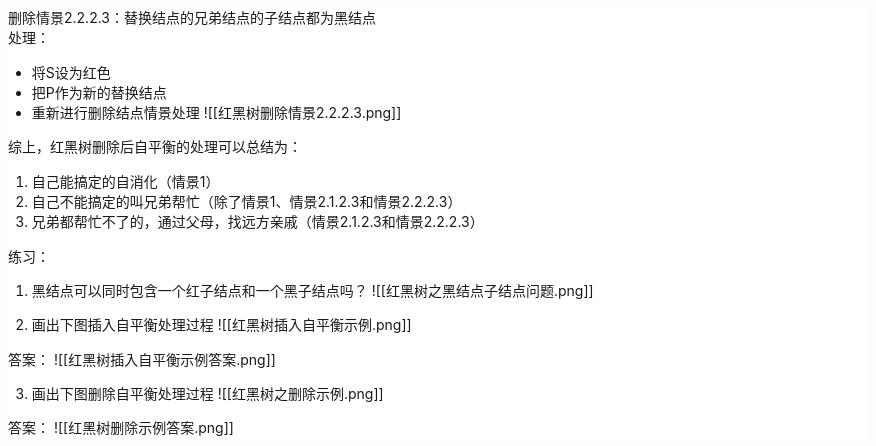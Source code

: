 删除情景2.2.2.3：替换结点的兄弟结点的子结点都为黑结点  
处理：
- 将S设为红色
- 把P作为新的替换结点
- 重新进行删除结点情景处理
![[红黑树删除情景2.2.2.3.png]]

综上，红黑树删除后自平衡的处理可以总结为：

1. 自己能搞定的自消化（情景1）
2. 自己不能搞定的叫兄弟帮忙（除了情景1、情景2.1.2.3和情景2.2.2.3）
3. 兄弟都帮忙不了的，通过父母，找远方亲戚（情景2.1.2.3和情景2.2.2.3）


练习：
1. 黑结点可以同时包含一个红子结点和一个黑子结点吗？
![[红黑树之黑结点子结点问题.png]]

2. 画出下图插入自平衡处理过程
![[红黑树插入自平衡示例.png]]

答案：
![[红黑树插入自平衡示例答案.png]]

3. 画出下图删除自平衡处理过程
![[红黑树之删除示例.png]]

答案：
![[红黑树删除示例答案.png]]
